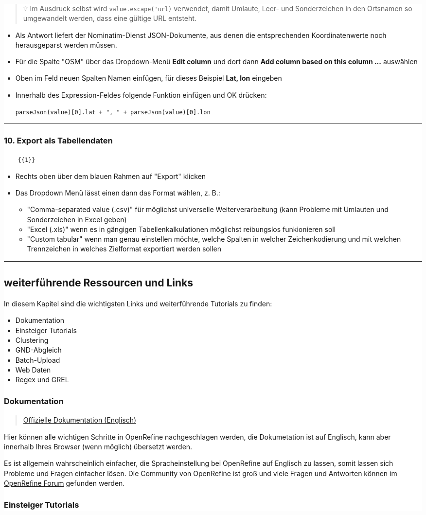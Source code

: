 > 💡 Im Ausdruck selbst wird `value.escape('url)` verwendet, damit Umlaute, Leer- und Sonderzeichen in den Ortsnamen so umgewandelt werden, dass eine gültige URL entsteht.

- Als Antwort liefert der Nominatim-Dienst JSON-Dokumente, aus denen die entsprechenden Koordinatenwerte noch herausgeparst werden müssen.

- Für die Spalte "OSM" über das Dropdown-Menü **Edit column** und dort dann **Add column based on this column ...** auswählen
- Oben im Feld neuen Spalten Namen einfügen, für dieses Beispiel **Lat, lon** eingeben
- Innerhalb des Expression-Feldes folgende Funktion einfügen und OK drücken:

    `parseJson(value)[0].lat + ", " + parseJson(value)[0].lon`

---

### 10. Export als Tabellendaten

        {{1}}

- Rechts oben über dem blauen Rahmen auf "Export" klicken
- Das Dropdown Menü lässt einen dann das Format wählen, z. B.:

  - "Comma-separated value (.csv)" für möglichst universelle Weiterverarbeitung (kann Probleme mit Umlauten und Sonderzeichen in Excel geben)
  - "Excel (.xls)" wenn es in gängigen Tabellenkalkulationen möglichst reibungslos funkionieren soll
  - "Custom tabular" wenn man genau einstellen möchte, welche Spalten in welcher Zeichenkodierung und mit welchen Trennzeichen in welches Zielformat exportiert werden sollen

---

## weiterführende Ressourcen und Links

In diesem Kapitel sind die wichtigsten Links und weiterführende Tutorials zu finden:

- Dokumentation
- Einsteiger Tutorials
- Clustering
- GND-Abgleich
- Batch-Upload
- Web Daten
- Regex und GREL

### Dokumentation

> [Offizielle Dokumentation (Englisch)](https://openrefine.org/docs)

Hier können alle wichtigen Schritte in OpenRefine nachgeschlagen werden, die Dokumetation ist auf Englisch, kann aber innerhalb Ihres Browser (wenn möglich) übersetzt werden.

Es ist allgemein wahrscheinlich einfacher, die Spracheinstellung bei OpenRefine auf Englisch zu lassen, somit lassen sich Probleme und Fragen einfacher lösen. Die Community von OpenRefine ist groß und viele Fragen und Antworten können im [OpenRefine Forum](https://forum.openrefine.org/) gefunden werden.

### Einsteiger Tutorials
